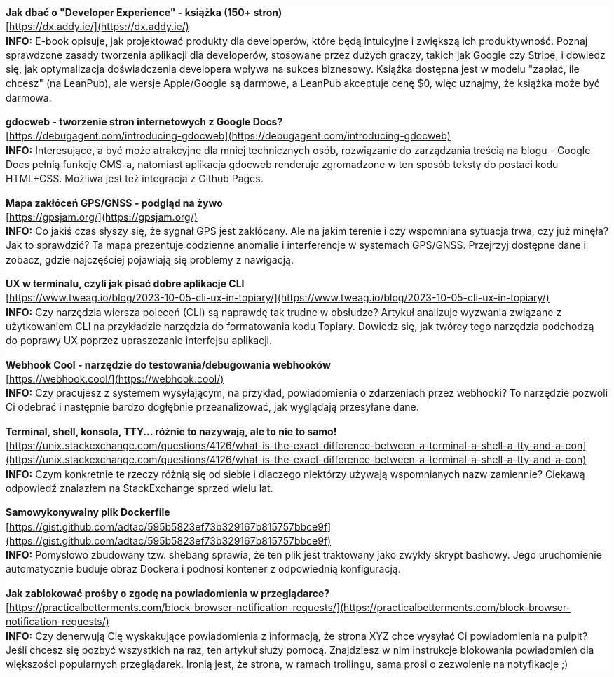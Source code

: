 **Jak dbać o "Developer Experience" - książka (150+ stron)**  
[https://dx.addy.ie/](https://dx.addy.ie/)  
**INFO:** E-book opisuje, jak projektować produkty dla developerów, które będą intuicyjne i zwiększą ich produktywność. Poznaj sprawdzone zasady tworzenia aplikacji dla developerów, stosowane przez dużych graczy, takich jak Google czy Stripe, i dowiedz się, jak optymalizacja doświadczenia developera wpływa na sukces biznesowy. Książka dostępna jest w modelu "zapłać, ile chcesz" (na LeanPub), ale wersje Apple/Google są darmowe, a LeanPub akceptuje cenę $0, więc uznajmy, że książka może być darmowa.  

**gdocweb - tworzenie stron internetowych z Google Docs?**  
[https://debugagent.com/introducing-gdocweb](https://debugagent.com/introducing-gdocweb)  
**INFO:** Interesujące, a być może atrakcyjne dla mniej technicznych osób, rozwiązanie do zarządzania treścią na blogu - Google Docs pełnią funkcję CMS-a, natomiast aplikacja gdocweb renderuje zgromadzone w ten sposób teksty do postaci kodu HTML+CSS. Możliwa jest też integracja z Github Pages.  

**Mapa zakłóceń GPS/GNSS - podgląd na żywo**  
[https://gpsjam.org/](https://gpsjam.org/)  
**INFO:** Co jakiś czas słyszy się, że sygnał GPS jest zakłócany. Ale na jakim terenie i czy wspomniana sytuacja trwa, czy już minęła? Jak to sprawdzić? Ta mapa prezentuje codzienne anomalie i interferencje w systemach GPS/GNSS. Przejrzyj dostępne dane i zobacz, gdzie najczęściej pojawiają się problemy z nawigacją.  

**UX w terminalu, czyli jak pisać dobre aplikacje CLI**  
[https://www.tweag.io/blog/2023-10-05-cli-ux-in-topiary/](https://www.tweag.io/blog/2023-10-05-cli-ux-in-topiary/)  
**INFO:** Czy narzędzia wiersza poleceń (CLI) są naprawdę tak trudne w obsłudze? Artykuł analizuje wyzwania związane z użytkowaniem CLI na przykładzie narzędzia do formatowania kodu Topiary. Dowiedz się, jak twórcy tego narzędzia podchodzą do poprawy UX poprzez upraszczanie interfejsu aplikacji.  

**Webhook Cool - narzędzie do testowania/debugowania webhooków**  
[https://webhook.cool/](https://webhook.cool/)  
**INFO:** Czy pracujesz z systemem wysyłającym, na przykład, powiadomienia o zdarzeniach przez webhooki? To narzędzie pozwoli Ci odebrać i następnie bardzo dogłębnie przeanalizować, jak wyglądają przesyłane dane.  

**Terminal, shell, konsola, TTY... różnie to nazywają, ale to nie to samo!**  
[https://unix.stackexchange.com/questions/4126/what-is-the-exact-difference-between-a-terminal-a-shell-a-tty-and-a-con](https://unix.stackexchange.com/questions/4126/what-is-the-exact-difference-between-a-terminal-a-shell-a-tty-and-a-con)  
**INFO:** Czym konkretnie te rzeczy różnią się od siebie i dlaczego niektórzy używają wspomnianych nazw zamiennie? Ciekawą odpowiedź znalazłem na StackExchange sprzed wielu lat.  

**Samowykonywalny plik Dockerfile**  
[https://gist.github.com/adtac/595b5823ef73b329167b815757bbce9f](https://gist.github.com/adtac/595b5823ef73b329167b815757bbce9f)  
**INFO:** Pomysłowo zbudowany tzw. shebang sprawia, że ten plik jest traktowany jako zwykły skrypt bashowy. Jego uruchomienie automatycznie buduje obraz Dockera i podnosi kontener z odpowiednią konfiguracją.  

**Jak zablokować prośby o zgodę na powiadomienia w przeglądarce?**  
[https://practicalbetterments.com/block-browser-notification-requests/](https://practicalbetterments.com/block-browser-notification-requests/)  
**INFO:** Czy denerwują Cię wyskakujące powiadomienia z informacją, że strona XYZ chce wysyłać Ci powiadomienia na pulpit? Jeśli chcesz się pozbyć wszystkich na raz, ten artykuł służy pomocą. Znajdziesz w nim instrukcje blokowania powiadomień dla większości popularnych przeglądarek. Ironią jest, że strona, w ramach trollingu, sama prosi o zezwolenie na notyfikacje ;)  

